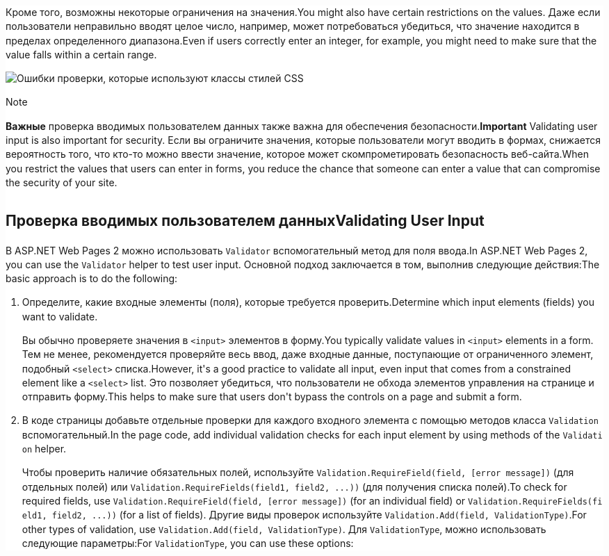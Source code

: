 <span data-ttu-id="c34b1-129">Кроме того, возможны некоторые ограничения на значения.</span><span class="sxs-lookup"><span data-stu-id="c34b1-129">You might also have certain restrictions on the values.</span></span> <span data-ttu-id="c34b1-130">Даже если пользователи неправильно вводят целое число, например, может потребоваться убедиться, что значение находится в пределах определенного диапазона.</span><span class="sxs-lookup"><span data-stu-id="c34b1-130">Even if users correctly enter an integer, for example, you might need to make sure that the value falls within a certain range.</span></span>

![Ошибки проверки, которые используют классы стилей CSS](validating-user-input-in-aspnet-web-pages-sites/_static/image1.png)

> [!NOTE] 
> 
> <span data-ttu-id="c34b1-132">**Важные** проверка вводимых пользователем данных также важна для обеспечения безопасности.</span><span class="sxs-lookup"><span data-stu-id="c34b1-132">**Important** Validating user input is also important for security.</span></span> <span data-ttu-id="c34b1-133">Если вы ограничите значения, которые пользователи могут вводить в формах, снижается вероятность того, что кто-то можно ввести значение, которое может скомпрометировать безопасность веб-сайта.</span><span class="sxs-lookup"><span data-stu-id="c34b1-133">When you restrict the values that users can enter in forms, you reduce the chance that someone can enter a value that can compromise the security of your site.</span></span>


<a id="Validating_User_Input"></a>
## <a name="validating-user-input"></a><span data-ttu-id="c34b1-134">Проверка вводимых пользователем данных</span><span class="sxs-lookup"><span data-stu-id="c34b1-134">Validating User Input</span></span>

<span data-ttu-id="c34b1-135">В ASP.NET Web Pages 2 можно использовать `Validator` вспомогательный метод для поля ввода.</span><span class="sxs-lookup"><span data-stu-id="c34b1-135">In ASP.NET Web Pages 2, you can use the `Validator` helper to test user input.</span></span> <span data-ttu-id="c34b1-136">Основной подход заключается в том, выполнив следующие действия:</span><span class="sxs-lookup"><span data-stu-id="c34b1-136">The basic approach is to do the following:</span></span>

1. <span data-ttu-id="c34b1-137">Определите, какие входные элементы (поля), которые требуется проверить.</span><span class="sxs-lookup"><span data-stu-id="c34b1-137">Determine which input elements (fields) you want to validate.</span></span>

    <span data-ttu-id="c34b1-138">Вы обычно проверяете значения в `<input>` элементов в форму.</span><span class="sxs-lookup"><span data-stu-id="c34b1-138">You typically validate values in `<input>` elements in a form.</span></span> <span data-ttu-id="c34b1-139">Тем не менее, рекомендуется проверяйте весь ввод, даже входные данные, поступающие от ограниченного элемент, подобный `<select>` списка.</span><span class="sxs-lookup"><span data-stu-id="c34b1-139">However, it's a good practice to validate all input, even input that comes from a constrained element like a `<select>` list.</span></span> <span data-ttu-id="c34b1-140">Это позволяет убедиться, что пользователи не обхода элементов управления на странице и отправить форму.</span><span class="sxs-lookup"><span data-stu-id="c34b1-140">This helps to make sure that users don't bypass the controls on a page and submit a form.</span></span>
2. <span data-ttu-id="c34b1-141">В коде страницы добавьте отдельные проверки для каждого входного элемента с помощью методов класса `Validation` вспомогательный.</span><span class="sxs-lookup"><span data-stu-id="c34b1-141">In the page code, add individual validation checks for each input element by using methods of the `Validation` helper.</span></span>

    <span data-ttu-id="c34b1-142">Чтобы проверить наличие обязательных полей, используйте `Validation.RequireField(field, [error message])` (для отдельных полей) или `Validation.RequireFields(field1, field2, ...))` (для получения списка полей).</span><span class="sxs-lookup"><span data-stu-id="c34b1-142">To check for required fields, use `Validation.RequireField(field, [error message])` (for an individual field) or `Validation.RequireFields(field1, field2, ...))` (for a list of fields).</span></span> <span data-ttu-id="c34b1-143">Другие виды проверок используйте `Validation.Add(field, ValidationType)`.</span><span class="sxs-lookup"><span data-stu-id="c34b1-143">For other types of validation, use `Validation.Add(field, ValidationType)`.</span></span> <span data-ttu-id="c34b1-144">Для `ValidationType`, можно использовать следующие параметры:</span><span class="sxs-lookup"><span data-stu-id="c34b1-144">For `ValidationType`, you can use these options:</span></span>
